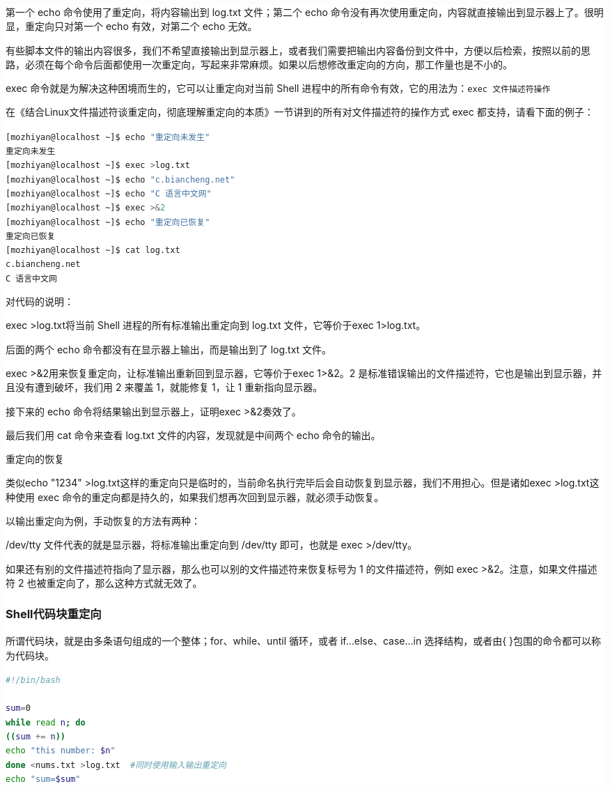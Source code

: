第一个 echo 命令使用了重定向，将内容输出到 log.txt 文件；第二个 echo 命令没有再次使用重定向，内容就直接输出到显示器上了。很明显，重定向只对第一个 echo 有效，对第二个 echo 无效。

有些脚本文件的输出内容很多，我们不希望直接输出到显示器上，或者我们需要把输出内容备份到文件中，方便以后检索，按照以前的思路，必须在每个命令后面都使用一次重定向，写起来非常麻烦。如果以后想修改重定向的方向，那工作量也是不小的。

exec 命令就是为解决这种困境而生的，它可以让重定向对当前 Shell 进程中的所有命令有效，它的用法为：`exec 文件描述符操作`

在《结合Linux文件描述符谈重定向，彻底理解重定向的本质》一节讲到的所有对文件描述符的操作方式 exec 都支持，请看下面的例子：

```sh
[mozhiyan@localhost ~]$ echo "重定向未发生"
重定向未发生
[mozhiyan@localhost ~]$ exec >log.txt
[mozhiyan@localhost ~]$ echo "c.biancheng.net"
[mozhiyan@localhost ~]$ echo "C 语言中文网"
[mozhiyan@localhost ~]$ exec >&2
[mozhiyan@localhost ~]$ echo "重定向已恢复"
重定向已恢复
[mozhiyan@localhost ~]$ cat log.txt
c.biancheng.net
C 语言中文网
```

对代码的说明：

exec >log.txt将当前 Shell 进程的所有标准输出重定向到 log.txt 文件，它等价于exec 1>log.txt。

后面的两个 echo 命令都没有在显示器上输出，而是输出到了 log.txt 文件。

exec >&2用来恢复重定向，让标准输出重新回到显示器，它等价于exec 1>&2。2 是标准错误输出的文件描述符，它也是输出到显示器，并且没有遭到破坏，我们用 2 来覆盖 1，就能修复 1，让 1 重新指向显示器。

接下来的 echo 命令将结果输出到显示器上，证明exec >&2奏效了。

最后我们用 cat 命令来查看 log.txt 文件的内容，发现就是中间两个 echo 命令的输出。

重定向的恢复

类似echo "1234" >log.txt这样的重定向只是临时的，当前命名执行完毕后会自动恢复到显示器，我们不用担心。但是诸如exec >log.txt这种使用 exec 命令的重定向都是持久的，如果我们想再次回到显示器，就必须手动恢复。

以输出重定向为例，手动恢复的方法有两种：

/dev/tty 文件代表的就是显示器，将标准输出重定向到 /dev/tty 即可，也就是 exec >/dev/tty。

如果还有别的文件描述符指向了显示器，那么也可以别的文件描述符来恢复标号为 1 的文件描述符，例如 exec >&2。注意，如果文件描述符 2 也被重定向了，那么这种方式就无效了。

### Shell代码块重定向

所谓代码块，就是由多条语句组成的一个整体；for、while、until 循环，或者 if...else、case...in 选择结构，或者由{ }包围的命令都可以称为代码块。

```sh
#!/bin/bash

sum=0
while read n; do
((sum += n))
echo "this number: $n"
done <nums.txt >log.txt  #同时使用输入输出重定向
echo "sum=$sum"
```
